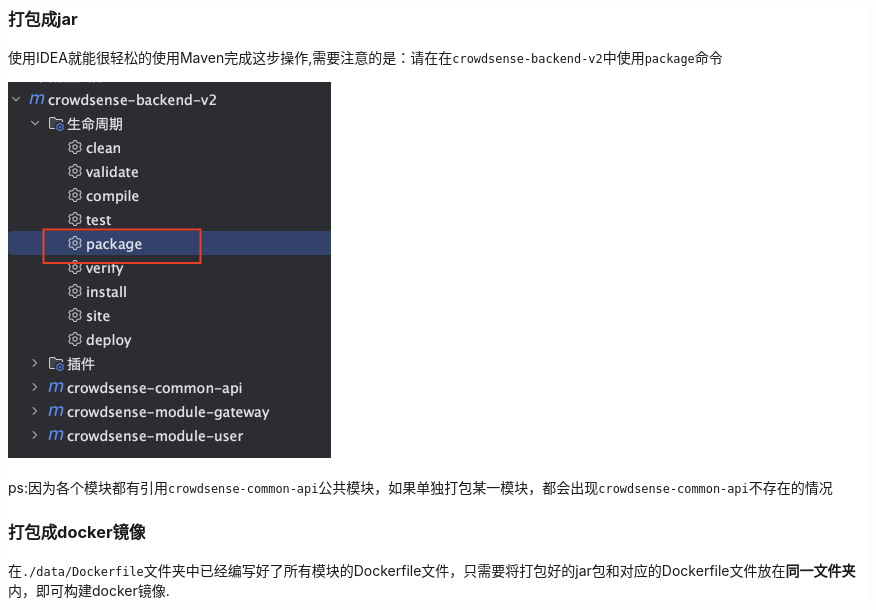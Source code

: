   

### 打包成jar

使用IDEA就能很轻松的使用Maven完成这步操作,需要注意的是：请在在`crowdsense-backend-v2`中使用`package`命令

<img src="./assets/部署教程/Maven打包.png" style="zoom:50%;" />

ps:因为各个模块都有引用`crowdsense-common-api`公共模块，如果单独打包某一模块，都会出现`crowdsense-common-api`不存在的情况



### 打包成docker镜像

在`./data/Dockerfile`文件夹中已经编写好了所有模块的Dockerfile文件，只需要将打包好的jar包和对应的Dockerfile文件放在**同一文件夹**内，即可构建docker镜像.
